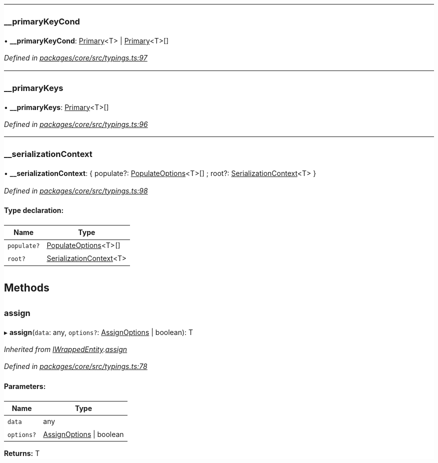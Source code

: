___

### \_\_primaryKeyCond

•  **\_\_primaryKeyCond**: [Primary](../globals.md#primary)&#60;T> \| [Primary](../globals.md#primary)&#60;T>[]

*Defined in [packages/core/src/typings.ts:97](https://github.com/mikro-orm/mikro-orm/blob/d945b8a11/packages/core/src/typings.ts#L97)*

___

### \_\_primaryKeys

•  **\_\_primaryKeys**: [Primary](../globals.md#primary)&#60;T>[]

*Defined in [packages/core/src/typings.ts:96](https://github.com/mikro-orm/mikro-orm/blob/d945b8a11/packages/core/src/typings.ts#L96)*

___

### \_\_serializationContext

•  **\_\_serializationContext**: { populate?: [PopulateOptions](../globals.md#populateoptions)&#60;T>[] ; root?: [SerializationContext](../classes/serializationcontext.md)&#60;T>  }

*Defined in [packages/core/src/typings.ts:98](https://github.com/mikro-orm/mikro-orm/blob/d945b8a11/packages/core/src/typings.ts#L98)*

#### Type declaration:

Name | Type |
------ | ------ |
`populate?` | [PopulateOptions](../globals.md#populateoptions)&#60;T>[] |
`root?` | [SerializationContext](../classes/serializationcontext.md)&#60;T> |

## Methods

### assign

▸ **assign**(`data`: any, `options?`: [AssignOptions](assignoptions.md) \| boolean): T

*Inherited from [IWrappedEntity](iwrappedentity.md).[assign](iwrappedentity.md#assign)*

*Defined in [packages/core/src/typings.ts:78](https://github.com/mikro-orm/mikro-orm/blob/d945b8a11/packages/core/src/typings.ts#L78)*

#### Parameters:

Name | Type |
------ | ------ |
`data` | any |
`options?` | [AssignOptions](assignoptions.md) \| boolean |

**Returns:** T
